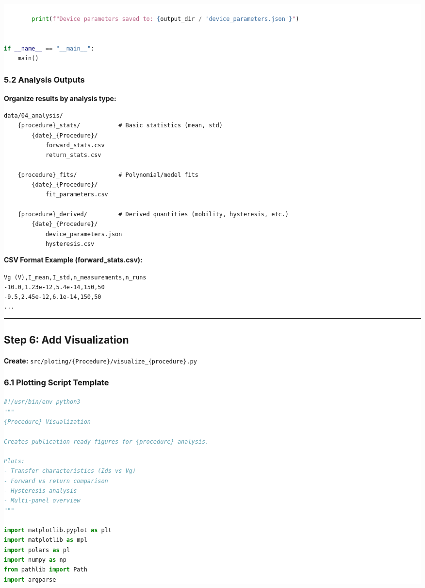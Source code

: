 ```python

        print(f"Device parameters saved to: {output_dir / 'device_parameters.json'}")


if __name__ == "__main__":
    main()
```

### 5.2 Analysis Outputs

**Organize results by analysis type:**

```
data/04_analysis/
    {procedure}_stats/           # Basic statistics (mean, std)
        {date}_{Procedure}/
            forward_stats.csv
            return_stats.csv

    {procedure}_fits/            # Polynomial/model fits
        {date}_{Procedure}/
            fit_parameters.csv

    {procedure}_derived/         # Derived quantities (mobility, hysteresis, etc.)
        {date}_{Procedure}/
            device_parameters.json
            hysteresis.csv
```

**CSV Format Example (forward_stats.csv):**
```csv
Vg (V),I_mean,I_std,n_measurements,n_runs
-10.0,1.23e-12,5.4e-14,150,50
-9.5,2.45e-12,6.1e-14,150,50
...
```

---

## Step 6: Add Visualization

**Create:** `src/ploting/{Procedure}/visualize_{procedure}.py`

### 6.1 Plotting Script Template

```python
#!/usr/bin/env python3
"""
{Procedure} Visualization

Creates publication-ready figures for {procedure} analysis.

Plots:
- Transfer characteristics (Ids vs Vg)
- Forward vs return comparison
- Hysteresis analysis
- Multi-panel overview
"""

import matplotlib.pyplot as plt
import matplotlib as mpl
import polars as pl
import numpy as np
from pathlib import Path
import argparse
```